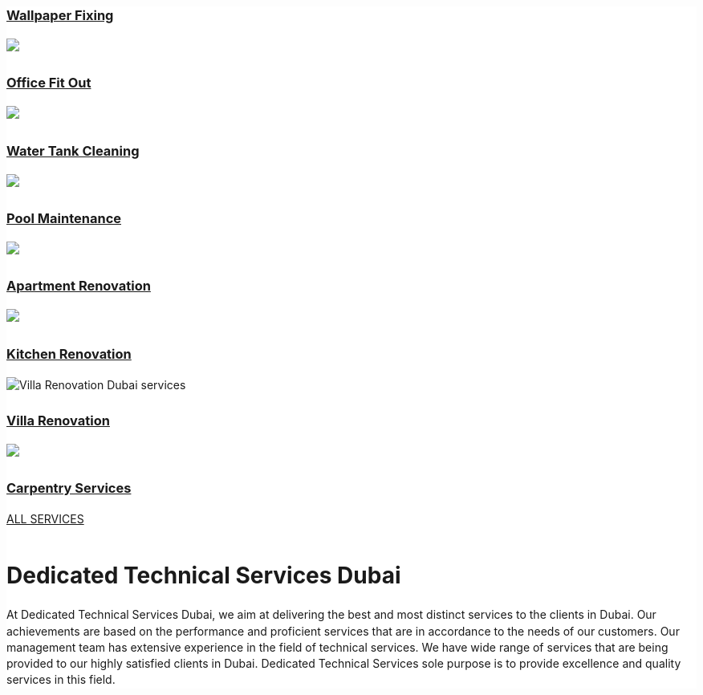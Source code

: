 ### [Wallpaper Fixing](https://dedicatedtechnical.com/wallpaper-fixing-dubai/)

![](https://dedicatedtechnical.com/wp-content/uploads/2023/03/thumbnail.jpg)

### [Office Fit Out](https://dedicatedtechnical.com/fit-out-contractors-in-dubai/)

![](https://dedicatedtechnical.com/wp-content/uploads/2023/03/New-Project-32.jpg)

### [Water Tank Cleaning](https://dedicatedtechnical.com/water-tank-cleaning-services/)

![](https://dedicatedtechnical.com/wp-content/uploads/2023/03/New-Project-34.jpg)

### [Pool Maintenance](https://dedicatedtechnical.com/swimming-pool-maintenance/)

![](https://dedicatedtechnical.com/wp-content/uploads/2023/03/New-Project-44.jpg)

### [Apartment Renovation](https://dedicatedtechnical.com/apartment-renovation-dubai/)

![](https://dedicatedtechnical.com/wp-content/uploads/2023/03/New-Project-33.jpg)

### [Kitchen Renovation](https://dedicatedtechnical.com/kitchen-renovation-dubai/)

![Villa Renovation Dubai services](https://dedicatedtechnical.com/wp-content/uploads/2023/03/New-Project-43.jpg)

### [Villa Renovation](https://dedicatedtechnical.com/villa-renovation-dubai/)

![](https://dedicatedtechnical.com/wp-content/uploads/2023/03/New-Project-35.jpg)

### [Carpentry Services](https://dedicatedtechnical.com/carpentry-services-dubai/)

[ALL SERVICES](https://dedicatedtechnical.com/our-services/)

# Dedicated Technical Services Dubai

At Dedicated Technical Services Dubai, we aim at delivering the best and most distinct services to the clients in Dubai. Our achievements are based on the performance and proficient services that are in accordance to the needs of our customers. Our management team has extensive experience in the field of technical services. We have wide range of services that are being provided to our highly satisfied clients in Dubai. Dedicated Technical Services sole purpose is to provide excellence and quality services in this field.
